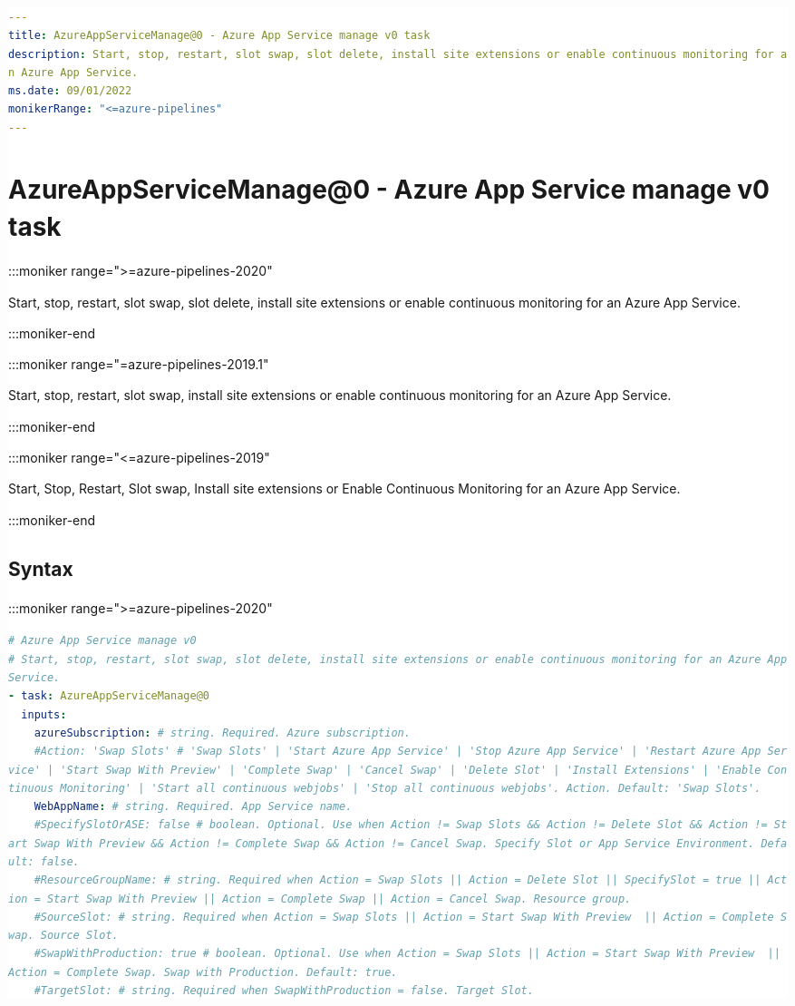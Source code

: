 ```yaml
---
title: AzureAppServiceManage@0 - Azure App Service manage v0 task
description: Start, stop, restart, slot swap, slot delete, install site extensions or enable continuous monitoring for an Azure App Service.
ms.date: 09/01/2022
monikerRange: "<=azure-pipelines"
---
```


# AzureAppServiceManage@0 - Azure App Service manage v0 task


:::moniker range=">=azure-pipelines-2020"


Start, stop, restart, slot swap, slot delete, install site extensions or enable continuous monitoring for an Azure App Service.


:::moniker-end

:::moniker range="=azure-pipelines-2019.1"


Start, stop, restart, slot swap, install site extensions or enable continuous monitoring for an Azure App Service.


:::moniker-end

:::moniker range="<=azure-pipelines-2019"


Start, Stop, Restart, Slot swap, Install site extensions or Enable Continuous Monitoring for an Azure App Service.


:::moniker-end



## Syntax

:::moniker range=">=azure-pipelines-2020"

```yaml
# Azure App Service manage v0
# Start, stop, restart, slot swap, slot delete, install site extensions or enable continuous monitoring for an Azure App Service.
- task: AzureAppServiceManage@0
  inputs:
    azureSubscription: # string. Required. Azure subscription. 
    #Action: 'Swap Slots' # 'Swap Slots' | 'Start Azure App Service' | 'Stop Azure App Service' | 'Restart Azure App Service' | 'Start Swap With Preview' | 'Complete Swap' | 'Cancel Swap' | 'Delete Slot' | 'Install Extensions' | 'Enable Continuous Monitoring' | 'Start all continuous webjobs' | 'Stop all continuous webjobs'. Action. Default: 'Swap Slots'.
    WebAppName: # string. Required. App Service name. 
    #SpecifySlotOrASE: false # boolean. Optional. Use when Action != Swap Slots && Action != Delete Slot && Action != Start Swap With Preview && Action != Complete Swap && Action != Cancel Swap. Specify Slot or App Service Environment. Default: false.
    #ResourceGroupName: # string. Required when Action = Swap Slots || Action = Delete Slot || SpecifySlot = true || Action = Start Swap With Preview || Action = Complete Swap || Action = Cancel Swap. Resource group. 
    #SourceSlot: # string. Required when Action = Swap Slots || Action = Start Swap With Preview  || Action = Complete Swap. Source Slot. 
    #SwapWithProduction: true # boolean. Optional. Use when Action = Swap Slots || Action = Start Swap With Preview  || Action = Complete Swap. Swap with Production. Default: true.
    #TargetSlot: # string. Required when SwapWithProduction = false. Target Slot. 
```